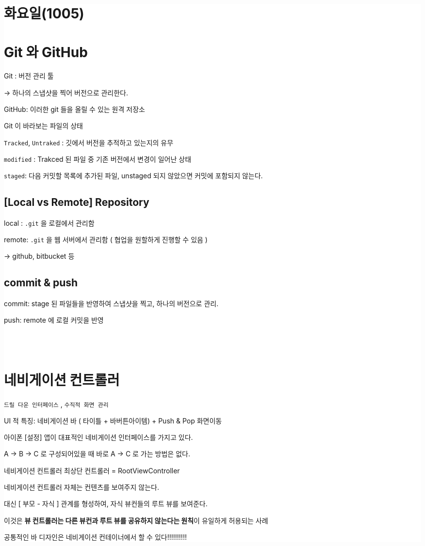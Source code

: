 # 화요일(1005)
# Git 와 GitHub

Git : 버전 관리 툴

→ 하나의 스냅샷을 찍어 버전으로 관리한다.

GitHub: 이러한 git 들을 올릴 수 있는 원격 저장소

Git 이 바라보는 파일의 상태 

`Tracked`, `Untraked` : 깃에서 버전을 추적하고 있는지의 유무

`modified` : Trakced 된 파일 중 기존 버전에서 변경이 일어난 상태

`staged`: 다음 커밋할 목록에 추가된 파일, unstaged 되지 않았으면 커밋에 포함되지 않는다.
<br />

## [Local vs Remote] Repository

local : `.git` 을 로컬에서 관리함

remote: `.git` 을 웹 서버에서 관리함 ( 협업을 원할하게 진행할 수 있음 ) 

→ github, bitbucket 등
<br />

## commit & push

commit: stage 된 파일들을 반영하여 스냅샷을 찍고, 하나의 버전으로 관리.

push: remote 에 로컬 커밋을 반영

<br />
<br />

# 네비게이션 컨트롤러

`드릴 다운 인터페이스` , `수직적 화면 관리`

UI 적 특징: 네비게이션 바 ( 타이틀 + 바버튼아이템) + Push & Pop 화면이동

아이폰 [설정] 앱이 대표적인 네비게이션 인터페이스를 가지고 있다.

A → B → C 로 구성되어있을 때 바로 A → C 로 가는 방법은 없다.

네비게이션 컨트롤러 최상단 컨트롤러 = RootViewController

네비게이션 컨트롤러 자체는 컨텐츠를 보여주지 않는다.

대신 [ 부모 - 자식 ] 관계를 형성하여, 자식 뷰컨들의 루트 뷰를 보여준다.

이것은 **뷰 컨트롤러는 다른 뷰컨과 루트 뷰를 공유하지 않는다는 원칙**이 유일하게 허용되는 사례

공통적인 바 디자인은 네비게이션 컨테이너에서 할 수 있다!!!!!!!!!!
<br />
